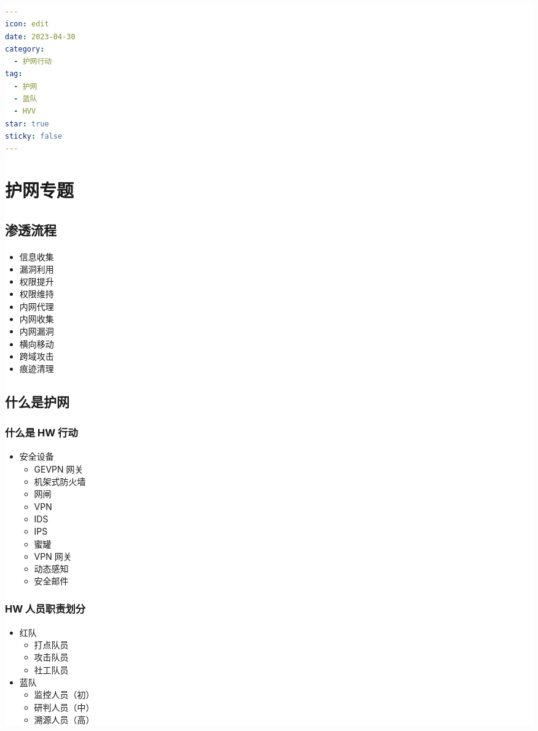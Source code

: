 ```yaml
---
icon: edit
date: 2023-04-30
category:
  - 护网行动
tag:
  - 护网
  - 蓝队
  - HVV
star: true
sticky: false
---
```


# 护网专题

## 渗透流程

- 信息收集
- 漏洞利用
- 权限提升
- 权限维持
- 内网代理
- 内网收集
- 内网漏洞
- 横向移动
- 跨域攻击
- 痕迹清理

## 什么是护网

### 什么是 HW 行动 

- 安全设备
  - GEVPN 网关
  - 机架式防火墙
  - 网闸
  - VPN
  - IDS
  - IPS
  - 蜜罐
  - VPN 网关
  - 动态感知
  - 安全邮件

### HW 人员职责划分

- 红队
  - 打点队员
  - 攻击队员
  - 社工队员
- 蓝队
  - 监控人员（初）
  - 研判人员（中）
  - 溯源人员（高）
